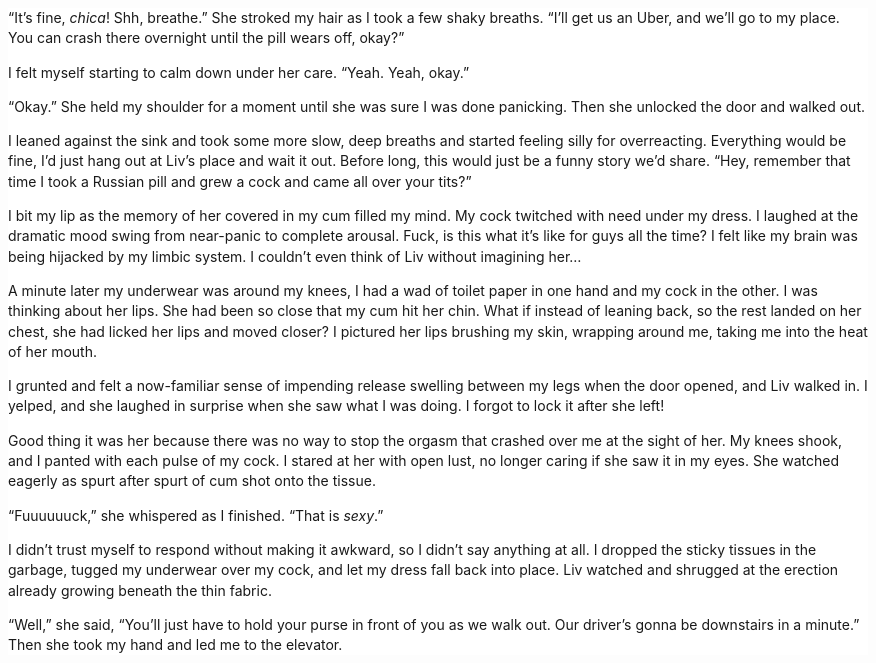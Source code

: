 “It’s fine, _chica_! Shh, breathe.” She stroked my hair as I took a few shaky breaths. “I’ll get us an Uber, and we’ll go to my place. You can crash there overnight until the pill wears off, okay?”

I felt myself starting to calm down under her care. “Yeah. Yeah, okay.”

“Okay.” She held my shoulder for a moment until she was sure I was done panicking. Then she unlocked the door and walked out.

I leaned against the sink and took some more slow, deep breaths and started feeling silly for overreacting. Everything would be fine, I’d just hang out at Liv’s place and wait it out. Before long, this would just be a funny story we’d share. “Hey, remember that time I took a Russian pill and grew a cock and came all over your tits?”

I bit my lip as the memory of her covered in my cum filled my mind. My cock twitched with need under my dress. I laughed at the dramatic mood swing from near-panic to complete arousal. Fuck, is this what it’s like for guys all the time? I felt like my brain was being hijacked by my limbic system. I couldn’t even think of Liv without imagining her…

A minute later my underwear was around my knees, I had a wad of toilet paper in one hand and my cock in the other. I was thinking about her lips. She had been so close that my cum hit her chin. What if instead of leaning back, so the rest landed on her chest, she had licked her lips and moved closer? I pictured her lips brushing my skin, wrapping around me, taking me into the heat of her mouth.

I grunted and felt a now-familiar sense of impending release swelling between my legs when the door opened, and Liv walked in. I yelped, and she laughed in surprise when she saw what I was doing. I forgot to lock it after she left!

Good thing it was her because there was no way to stop the orgasm that crashed over me at the sight of her. My knees shook, and I panted with each pulse of my cock. I stared at her with open lust, no longer caring if she saw it in my eyes. She watched eagerly as spurt after spurt of cum shot onto the tissue.

“Fuuuuuuck,” she whispered as I finished. “That is _sexy_.”

I didn’t trust myself to respond without making it awkward, so I didn’t say anything at all. I dropped the sticky tissues in the garbage, tugged my underwear over my cock, and let my dress fall back into place. Liv watched and shrugged at the erection already growing beneath the thin fabric.

“Well,” she said, “You’ll just have to hold your purse in front of you as we walk out. Our driver’s gonna be downstairs in a minute.” Then she took my hand and led me to the elevator.
